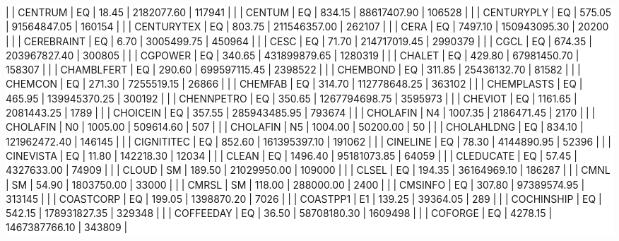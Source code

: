 |  | CENTRUM | EQ | 18.45 | 2182077.60 | 117941 |
|  | CENTUM | EQ | 834.15 | 88617407.90 | 106528 |
|  | CENTURYPLY | EQ | 575.05 | 91564847.05 | 160154 |
|  | CENTURYTEX | EQ | 803.75 | 211546357.00 | 262107 |
|  | CERA | EQ | 7497.10 | 150943095.30 | 20200 |
|  | CEREBRAINT | EQ | 6.70 | 3005499.75 | 450964 |
|  | CESC | EQ | 71.70 | 214717019.45 | 2990379 |
|  | CGCL | EQ | 674.35 | 203967827.40 | 300805 |
|  | CGPOWER | EQ | 340.65 | 431899879.65 | 1280319 |
|  | CHALET | EQ | 429.80 | 67981450.70 | 158307 |
|  | CHAMBLFERT | EQ | 290.60 | 699597115.45 | 2398522 |
|  | CHEMBOND | EQ | 311.85 | 25436132.70 | 81582 |
|  | CHEMCON | EQ | 271.30 | 7255519.15 | 26866 |
|  | CHEMFAB | EQ | 314.70 | 112778648.25 | 363102 |
|  | CHEMPLASTS | EQ | 465.95 | 139945370.25 | 300192 |
|  | CHENNPETRO | EQ | 350.65 | 1267794698.75 | 3595973 |
|  | CHEVIOT | EQ | 1161.65 | 2081443.25 | 1789 |
|  | CHOICEIN | EQ | 357.55 | 285943485.95 | 793674 |
|  | CHOLAFIN | N4 | 1007.35 | 2186471.45 | 2170 |
|  | CHOLAFIN | N0 | 1005.00 | 509614.60 | 507 |
|  | CHOLAFIN | N5 | 1004.00 | 50200.00 | 50 |
|  | CHOLAHLDNG | EQ | 834.10 | 121962472.40 | 146145 |
|  | CIGNITITEC | EQ | 852.60 | 161395397.10 | 191062 |
|  | CINELINE | EQ | 78.30 | 4144890.95 | 52396 |
|  | CINEVISTA | EQ | 11.80 | 142218.30 | 12034 |
|  | CLEAN | EQ | 1496.40 | 95181073.85 | 64059 |
|  | CLEDUCATE | EQ | 57.45 | 4327633.00 | 74909 |
|  | CLOUD | SM | 189.50 | 21029950.00 | 109000 |
|  | CLSEL | EQ | 194.35 | 36164969.10 | 186287 |
|  | CMNL | SM | 54.90 | 1803750.00 | 33000 |
|  | CMRSL | SM | 118.00 | 288000.00 | 2400 |
|  | CMSINFO | EQ | 307.80 | 97389574.95 | 313145 |
|  | COASTCORP | EQ | 199.05 | 1398870.20 | 7026 |
|  | COASTPP1 | E1 | 139.25 | 39364.05 | 289 |
|  | COCHINSHIP | EQ | 542.15 | 178931827.35 | 329348 |
|  | COFFEEDAY | EQ | 36.50 | 58708180.30 | 1609498 |
|  | COFORGE | EQ | 4278.15 | 1467387766.10 | 343809 |